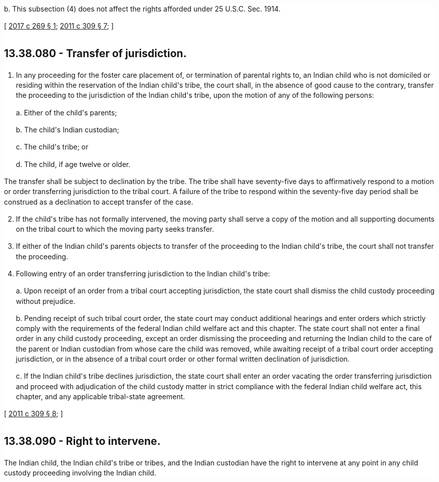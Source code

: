    b. This subsection (4) does not affect the rights afforded under 25 U.S.C. Sec. 1914.

\[ [2017 c 269 § 1](https://lawfilesext.leg.wa.gov/biennium/2017-18/Pdf/Bills/Session%20Laws/House/1814-S.SL.pdf?cite=2017%20c%20269%20§%201); [2011 c 309 § 7](https://lawfilesext.leg.wa.gov/biennium/2011-12/Pdf/Bills/Session%20Laws/Senate/5656-S.SL.pdf?cite=2011%20c%20309%20§%207); \]

## 13.38.080 - Transfer of jurisdiction.
1. In any proceeding for the foster care placement of, or termination of parental rights to, an Indian child who is not domiciled or residing within the reservation of the Indian child's tribe, the court shall, in the absence of good cause to the contrary, transfer the proceeding to the jurisdiction of the Indian child's tribe, upon the motion of any of the following persons:

   a. Either of the child's parents;

   b. The child's Indian custodian;

   c. The child's tribe; or

   d. The child, if age twelve or older.

The transfer shall be subject to declination by the tribe. The tribe shall have seventy-five days to affirmatively respond to a motion or order transferring jurisdiction to the tribal court. A failure of the tribe to respond within the seventy-five day period shall be construed as a declination to accept transfer of the case.

2. If the child's tribe has not formally intervened, the moving party shall serve a copy of the motion and all supporting documents on the tribal court to which the moving party seeks transfer.

3. If either of the Indian child's parents objects to transfer of the proceeding to the Indian child's tribe, the court shall not transfer the proceeding.

4. Following entry of an order transferring jurisdiction to the Indian child's tribe:

   a. Upon receipt of an order from a tribal court accepting jurisdiction, the state court shall dismiss the child custody proceeding without prejudice.

   b. Pending receipt of such tribal court order, the state court may conduct additional hearings and enter orders which strictly comply with the requirements of the federal Indian child welfare act and this chapter. The state court shall not enter a final order in any child custody proceeding, except an order dismissing the proceeding and returning the Indian child to the care of the parent or Indian custodian from whose care the child was removed, while awaiting receipt of a tribal court order accepting jurisdiction, or in the absence of a tribal court order or other formal written declination of jurisdiction.

   c. If the Indian child's tribe declines jurisdiction, the state court shall enter an order vacating the order transferring jurisdiction and proceed with adjudication of the child custody matter in strict compliance with the federal Indian child welfare act, this chapter, and any applicable tribal-state agreement.

\[ [2011 c 309 § 8](https://lawfilesext.leg.wa.gov/biennium/2011-12/Pdf/Bills/Session%20Laws/Senate/5656-S.SL.pdf?cite=2011%20c%20309%20§%208); \]

## 13.38.090 - Right to intervene.
The Indian child, the Indian child's tribe or tribes, and the Indian custodian have the right to intervene at any point in any child custody proceeding involving the Indian child.

